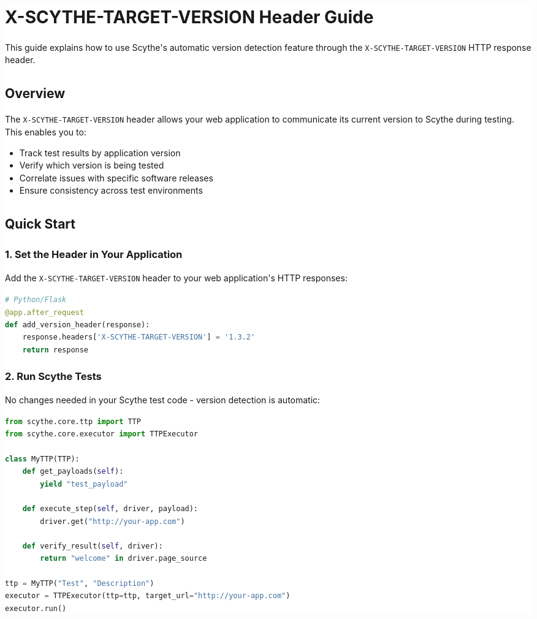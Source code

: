 # X-SCYTHE-TARGET-VERSION Header Guide

This guide explains how to use Scythe's automatic version detection feature through the `X-SCYTHE-TARGET-VERSION` HTTP response header.

## Overview

The `X-SCYTHE-TARGET-VERSION` header allows your web application to communicate its current version to Scythe during testing. This enables you to:

- Track test results by application version
- Verify which version is being tested
- Correlate issues with specific software releases
- Ensure consistency across test environments

## Quick Start

### 1. Set the Header in Your Application

Add the `X-SCYTHE-TARGET-VERSION` header to your web application's HTTP responses:

```python
# Python/Flask
@app.after_request
def add_version_header(response):
    response.headers['X-SCYTHE-TARGET-VERSION'] = '1.3.2'
    return response
```

### 2. Run Scythe Tests

No changes needed in your Scythe test code - version detection is automatic:

```python
from scythe.core.ttp import TTP
from scythe.core.executor import TTPExecutor

class MyTTP(TTP):
    def get_payloads(self):
        yield "test_payload"
    
    def execute_step(self, driver, payload):
        driver.get("http://your-app.com")
    
    def verify_result(self, driver):
        return "welcome" in driver.page_source

ttp = MyTTP("Test", "Description")
executor = TTPExecutor(ttp=ttp, target_url="http://your-app.com")
executor.run()
```
